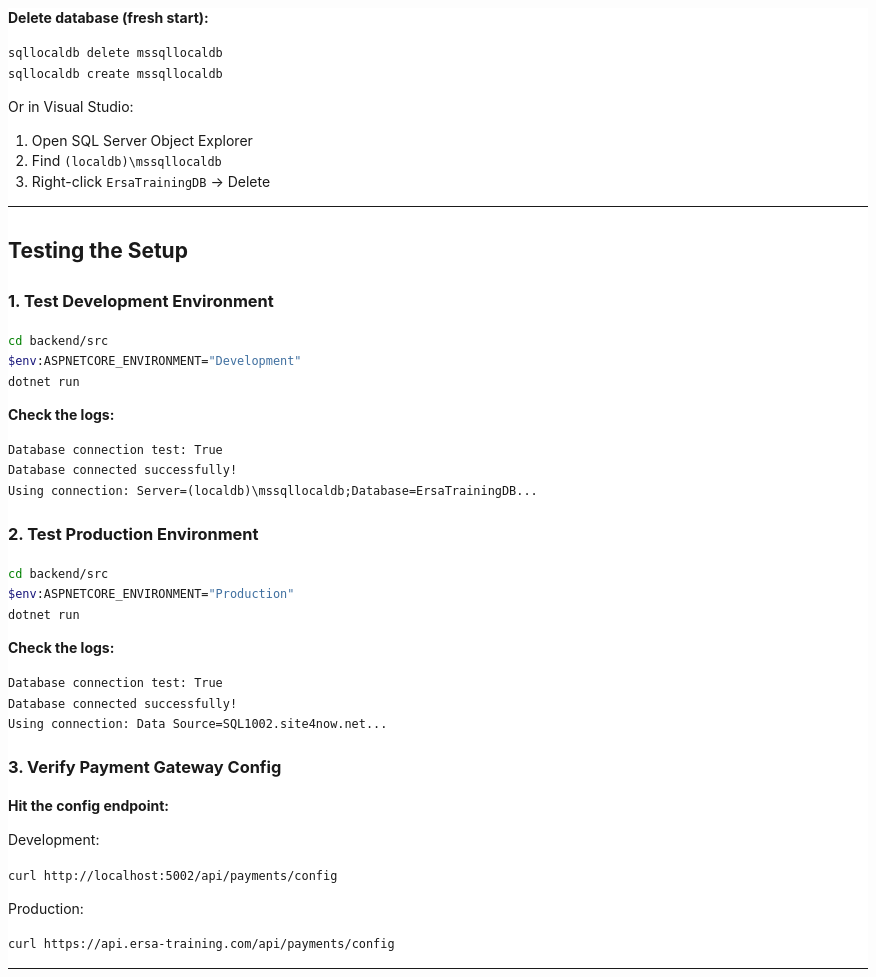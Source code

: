 **Delete database (fresh start):**
```bash
sqllocaldb delete mssqllocaldb
sqllocaldb create mssqllocaldb
```

Or in Visual Studio:
1. Open SQL Server Object Explorer
2. Find `(localdb)\mssqllocaldb`
3. Right-click `ErsaTrainingDB` → Delete

---

## Testing the Setup

### 1. Test Development Environment

```bash
cd backend/src
$env:ASPNETCORE_ENVIRONMENT="Development"
dotnet run
```

**Check the logs:**
```
Database connection test: True
Database connected successfully!
Using connection: Server=(localdb)\mssqllocaldb;Database=ErsaTrainingDB...
```

### 2. Test Production Environment

```bash
cd backend/src
$env:ASPNETCORE_ENVIRONMENT="Production"
dotnet run
```

**Check the logs:**
```
Database connection test: True
Database connected successfully!
Using connection: Data Source=SQL1002.site4now.net...
```

### 3. Verify Payment Gateway Config

**Hit the config endpoint:**

Development:
```bash
curl http://localhost:5002/api/payments/config
```

Production:
```bash
curl https://api.ersa-training.com/api/payments/config
```

---